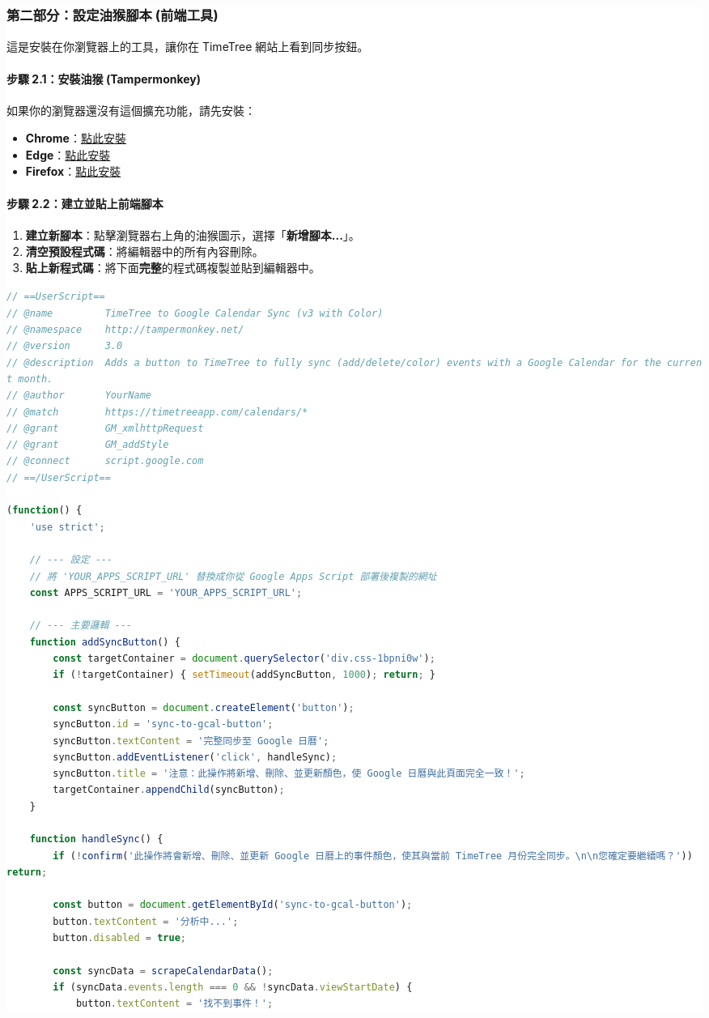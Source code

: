 
### **第二部分：設定油猴腳本 (前端工具)**

這是安裝在你瀏覽器上的工具，讓你在 TimeTree 網站上看到同步按鈕。

#### **步驟 2.1：安裝油猴 (Tampermonkey)**

如果你的瀏覽器還沒有這個擴充功能，請先安裝：
*   **Chrome**：[點此安裝](https://chrome.google.com/webstore/detail/tampermonkey/dhdgffkkebhmkfjojejmpbldmpobfkfo)
*   **Edge**：[點此安裝](https://microsoftedge.microsoft.com/addons/detail/tampermonkey/iikmkjmpaadaobahmlepeloendndfphd)
*   **Firefox**：[點此安裝](https://addons.mozilla.org/firefox/addon/tampermonkey/)

#### **步驟 2.2：建立並貼上前端腳本**

1.  **建立新腳本**：點擊瀏覽器右上角的油猴圖示，選擇「**新增腳本...**」。
2.  **清空預設程式碼**：將編輯器中的所有內容刪除。
3.  **貼上新程式碼**：將下面**完整**的程式碼複製並貼到編輯器中。

```javascript
// ==UserScript==
// @name         TimeTree to Google Calendar Sync (v3 with Color)
// @namespace    http://tampermonkey.net/
// @version      3.0
// @description  Adds a button to TimeTree to fully sync (add/delete/color) events with a Google Calendar for the current month.
// @author       YourName
// @match        https://timetreeapp.com/calendars/*
// @grant        GM_xmlhttpRequest
// @grant        GM_addStyle
// @connect      script.google.com
// ==/UserScript==

(function() {
    'use strict';

    // --- 設定 ---
    // 將 'YOUR_APPS_SCRIPT_URL' 替換成你從 Google Apps Script 部署後複製的網址
    const APPS_SCRIPT_URL = 'YOUR_APPS_SCRIPT_URL';

    // --- 主要邏輯 ---
    function addSyncButton() {
        const targetContainer = document.querySelector('div.css-1bpni0w');
        if (!targetContainer) { setTimeout(addSyncButton, 1000); return; }

        const syncButton = document.createElement('button');
        syncButton.id = 'sync-to-gcal-button';
        syncButton.textContent = '完整同步至 Google 日曆';
        syncButton.addEventListener('click', handleSync);
        syncButton.title = '注意：此操作將新增、刪除、並更新顏色，使 Google 日曆與此頁面完全一致！';
        targetContainer.appendChild(syncButton);
    }

    function handleSync() {
        if (!confirm('此操作將會新增、刪除、並更新 Google 日曆上的事件顏色，使其與當前 TimeTree 月份完全同步。\n\n您確定要繼續嗎？')) return;

        const button = document.getElementById('sync-to-gcal-button');
        button.textContent = '分析中...';
        button.disabled = true;

        const syncData = scrapeCalendarData();
        if (syncData.events.length === 0 && !syncData.viewStartDate) {
            button.textContent = '找不到事件！';
```